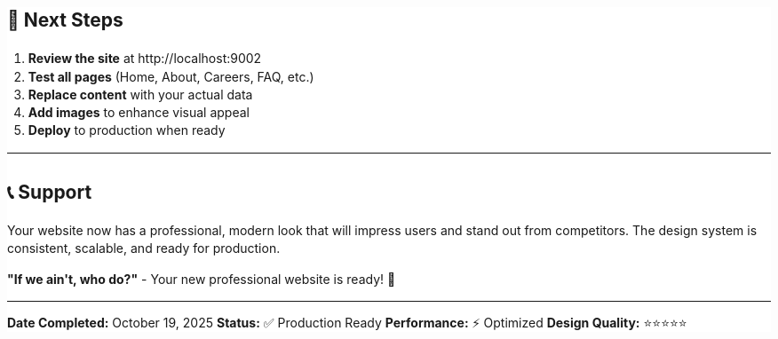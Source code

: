 ## 🎯 Next Steps

1. **Review the site** at http://localhost:9002
2. **Test all pages** (Home, About, Careers, FAQ, etc.)
3. **Replace content** with your actual data
4. **Add images** to enhance visual appeal
5. **Deploy** to production when ready

---

## 📞 Support

Your website now has a professional, modern look that will impress users and stand out from competitors. The design system is consistent, scalable, and ready for production.

**"If we ain't, who do?"** - Your new professional website is ready! 🎉

---

**Date Completed:** October 19, 2025
**Status:** ✅ Production Ready
**Performance:** ⚡ Optimized
**Design Quality:** ⭐⭐⭐⭐⭐
